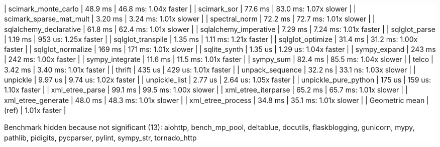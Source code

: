 | scimark_monte_carlo     | 48.9 ms                                                               | 46.8 ms: 1.04x faster                                                  |
| scimark_sor             | 77.6 ms                                                               | 83.0 ms: 1.07x slower                                                  |
| scimark_sparse_mat_mult | 3.20 ms                                                               | 3.24 ms: 1.01x slower                                                  |
| spectral_norm           | 72.2 ms                                                               | 72.7 ms: 1.01x slower                                                  |
| sqlalchemy_declarative  | 61.8 ms                                                               | 62.4 ms: 1.01x slower                                                  |
| sqlalchemy_imperative   | 7.29 ms                                                               | 7.24 ms: 1.01x faster                                                  |
| sqlglot_parse           | 1.19 ms                                                               | 953 us: 1.25x faster                                                   |
| sqlglot_transpile       | 1.35 ms                                                               | 1.11 ms: 1.21x faster                                                  |
| sqlglot_optimize        | 31.4 ms                                                               | 31.2 ms: 1.00x faster                                                  |
| sqlglot_normalize       | 169 ms                                                                | 171 ms: 1.01x slower                                                   |
| sqlite_synth            | 1.35 us                                                               | 1.29 us: 1.04x faster                                                  |
| sympy_expand            | 243 ms                                                                | 242 ms: 1.00x faster                                                   |
| sympy_integrate         | 11.6 ms                                                               | 11.5 ms: 1.01x faster                                                  |
| sympy_sum               | 82.4 ms                                                               | 85.5 ms: 1.04x slower                                                  |
| telco                   | 3.42 ms                                                               | 3.40 ms: 1.01x faster                                                  |
| thrift                  | 435 us                                                                | 429 us: 1.01x faster                                                   |
| unpack_sequence         | 32.2 ns                                                               | 33.1 ns: 1.03x slower                                                  |
| unpickle                | 9.97 us                                                               | 9.74 us: 1.02x faster                                                  |
| unpickle_list           | 2.77 us                                                               | 2.64 us: 1.05x faster                                                  |
| unpickle_pure_python    | 175 us                                                                | 159 us: 1.10x faster                                                   |
| xml_etree_parse         | 99.1 ms                                                               | 99.5 ms: 1.00x slower                                                  |
| xml_etree_iterparse     | 65.2 ms                                                               | 65.7 ms: 1.01x slower                                                  |
| xml_etree_generate      | 48.0 ms                                                               | 48.3 ms: 1.01x slower                                                  |
| xml_etree_process       | 34.8 ms                                                               | 35.1 ms: 1.01x slower                                                  |
| Geometric mean          | (ref)                                                                 | 1.01x faster                                                           |

Benchmark hidden because not significant (13): aiohttp, bench_mp_pool, deltablue, docutils, flaskblogging, gunicorn, mypy, pathlib, pidigits, pycparser, pylint, sympy_str, tornado_http
